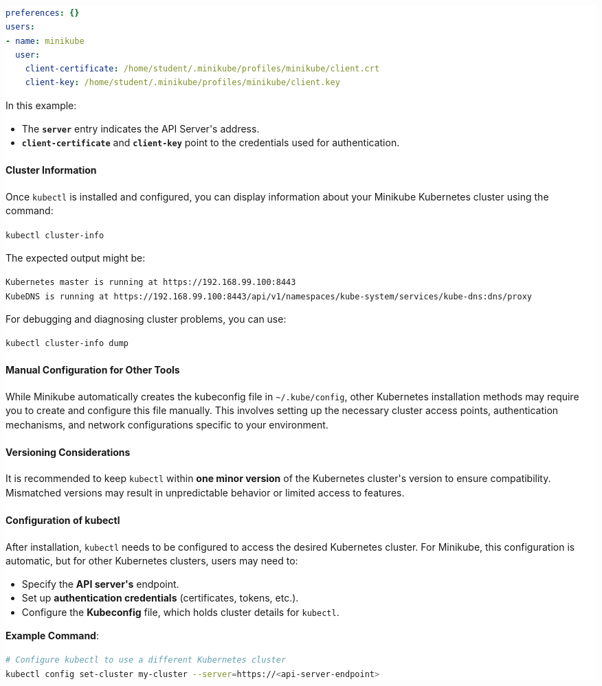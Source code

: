 ```yaml
preferences: {}
users:
- name: minikube
  user:
    client-certificate: /home/student/.minikube/profiles/minikube/client.crt
    client-key: /home/student/.minikube/profiles/minikube/client.key
```

In this example:
- The **`server`** entry indicates the API Server's address.
- **`client-certificate`** and **`client-key`** point to the credentials used for authentication.

#### Cluster Information

Once `kubectl` is installed and configured, you can display information about your Minikube Kubernetes cluster using the command:

```bash
kubectl cluster-info
```

The expected output might be:

```
Kubernetes master is running at https://192.168.99.100:8443
KubeDNS is running at https://192.168.99.100:8443/api/v1/namespaces/kube-system/services/kube-dns:dns/proxy
```

For debugging and diagnosing cluster problems, you can use:

```bash
kubectl cluster-info dump
```

#### Manual Configuration for Other Tools

While Minikube automatically creates the kubeconfig file in `~/.kube/config`, other Kubernetes installation methods may require you to create and configure this file manually. This involves setting up the necessary cluster access points, authentication mechanisms, and network configurations specific to your environment.

#### Versioning Considerations
It is recommended to keep `kubectl` within **one minor version** of the Kubernetes cluster's version to ensure compatibility. Mismatched versions may result in unpredictable behavior or limited access to features.

#### Configuration of kubectl

After installation, `kubectl` needs to be configured to access the desired Kubernetes cluster. For Minikube, this configuration is automatic, but for other Kubernetes clusters, users may need to:

- Specify the **API server's** endpoint.
- Set up **authentication credentials** (certificates, tokens, etc.).
- Configure the **Kubeconfig** file, which holds cluster details for `kubectl`.

**Example Command**:
```bash
# Configure kubectl to use a different Kubernetes cluster
kubectl config set-cluster my-cluster --server=https://<api-server-endpoint>
```
